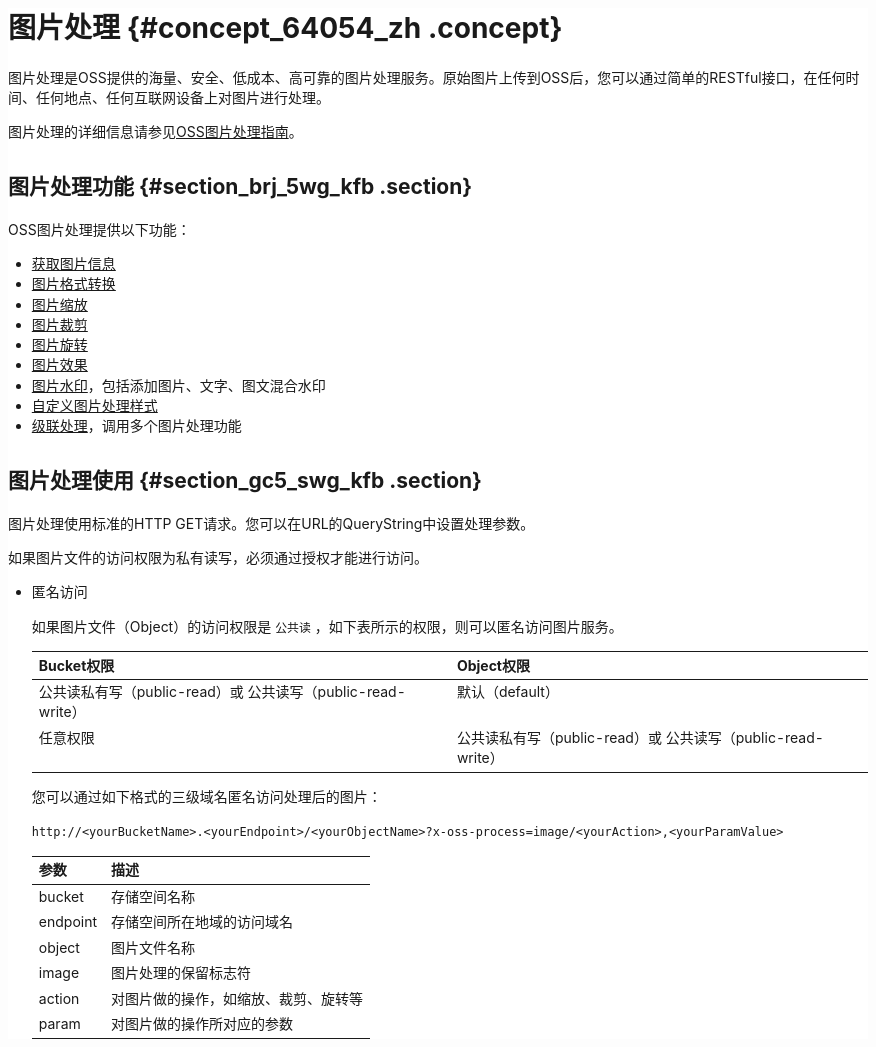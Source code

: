 # 图片处理 {#concept_64054_zh .concept}

图片处理是OSS提供的海量、安全、低成本、高可靠的图片处理服务。原始图片上传到OSS后，您可以通过简单的RESTful接口，在任何时间、任何地点、任何互联网设备上对图片进行处理。

图片处理的详细信息请参见[OSS图片处理指南](../../../../intl.zh-CN/图片处理指南/快速使用OSS图片服务.md#)。

## 图片处理功能 {#section_brj_5wg_kfb .section}

OSS图片处理提供以下功能：

-   [获取图片信息](../../../../intl.zh-CN/图片处理指南/获取图片信息/获取图片主色调.md#)
-   [图片格式转换](../../../../intl.zh-CN/图片处理指南/格式转换/格式转换.md#)
-   [图片缩放](../../../../intl.zh-CN/图片处理指南/图片缩放.md#)
-   [图片裁剪](../../../../intl.zh-CN/图片处理指南/图片裁剪/内切圆.md#)
-   [图片旋转](../../../../intl.zh-CN/图片处理指南/图片旋转/自适应方向.md#)
-   [图片效果](../../../../intl.zh-CN/图片处理指南/图片效果/亮度.md#)
-   [图片水印](../../../../intl.zh-CN/图片处理指南/图片水印.md#)，包括添加图片、文字、图文混合水印
-   [自定义图片处理样式](../../../../intl.zh-CN/图片处理指南/快速使用OSS图片服务.md#)
-   [级联处理](../../../../intl.zh-CN/图片处理指南/图片处理访问规则.md#)，调用多个图片处理功能

## 图片处理使用 {#section_gc5_swg_kfb .section}

图片处理使用标准的HTTP GET请求。您可以在URL的QueryString中设置处理参数。

如果图片文件的访问权限为私有读写，必须通过授权才能进行访问。

-   匿名访问

    如果图片文件（Object）的访问权限是 `公共读` ，如下表所示的权限，则可以匿名访问图片服务。

    |Bucket权限|Object权限|
    |:-------|:-------|
    |公共读私有写（public-read）或 公共读写（public-read-write）|默认（default）|
    |任意权限|公共读私有写（public-read）或 公共读写（public-read-write）|

    您可以通过如下格式的三级域名匿名访问处理后的图片：

    ```
    http://<yourBucketName>.<yourEndpoint>/<yourObjectName>?x-oss-process=image/<yourAction>,<yourParamValue>
    ```

    |参数|描述|
    |:-|:-|
    |bucket|存储空间名称|
    |endpoint|存储空间所在地域的访问域名|
    |object|图片文件名称|
    |image|图片处理的保留标志符|
    |action|对图片做的操作，如缩放、裁剪、旋转等|
    |param|对图片做的操作所对应的参数|
